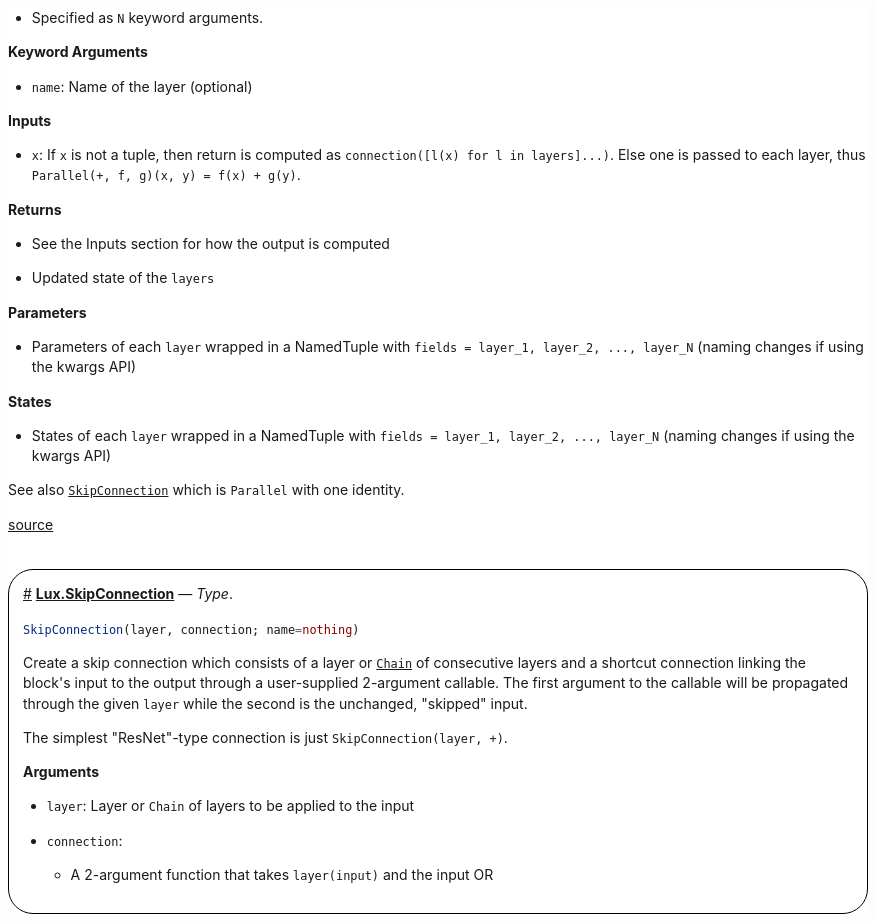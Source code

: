   - Specified as `N` keyword arguments.
    
  

**Keyword Arguments**
- `name`: Name of the layer (optional)
  

**Inputs**
- `x`: If `x` is not a tuple, then return is computed as `connection([l(x) for l in layers]...)`. Else one is passed to each layer, thus `Parallel(+, f, g)(x, y) = f(x) + g(y)`.
  

**Returns**
- See the Inputs section for how the output is computed
  
- Updated state of the `layers`
  

**Parameters**
- Parameters of each `layer` wrapped in a NamedTuple with `fields = layer_1, layer_2, ..., layer_N` (naming changes if using the kwargs API)
  

**States**
- States of each `layer` wrapped in a NamedTuple with `fields = layer_1, layer_2, ..., layer_N` (naming changes if using the kwargs API)
  

See also [`SkipConnection`](/api/Lux/layers#Lux.SkipConnection) which is `Parallel` with one identity.


[source](https://github.com/LuxDL/Lux.jl/blob/47b1f847e1a6d9a23f55aaa5ace539c14286c123/src/layers/containers.jl#L82-L126)

</div>
<br>
<div style='border-width:1px; border-style:solid; border-color:black; padding: 1em; border-radius: 25px;'>
<a id='Lux.SkipConnection' href='#Lux.SkipConnection'>#</a>&nbsp;<b><u>Lux.SkipConnection</u></b> &mdash; <i>Type</i>.




```julia
SkipConnection(layer, connection; name=nothing)
```


Create a skip connection which consists of a layer or [`Chain`](/api/Lux/layers#Lux.Chain) of consecutive layers and a shortcut connection linking the block's input to the output through a user-supplied 2-argument callable. The first argument to the callable will be propagated through the given `layer` while the second is the unchanged, "skipped" input.

The simplest "ResNet"-type connection is just `SkipConnection(layer, +)`.

**Arguments**
- `layer`: Layer or `Chain` of layers to be applied to the input
  
- `connection`:
  - A 2-argument function that takes `layer(input)` and the input OR
    